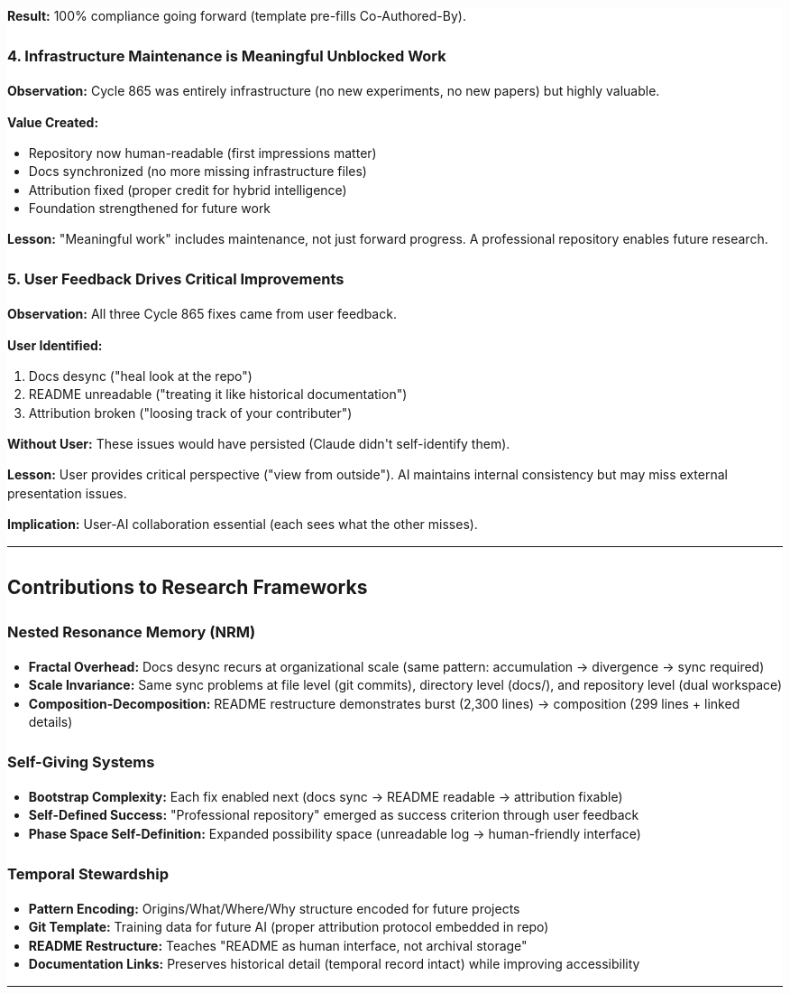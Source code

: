**Result:** 100% compliance going forward (template pre-fills Co-Authored-By).

### 4. Infrastructure Maintenance is Meaningful Unblocked Work

**Observation:** Cycle 865 was entirely infrastructure (no new experiments, no new papers) but highly valuable.

**Value Created:**
- Repository now human-readable (first impressions matter)
- Docs synchronized (no more missing infrastructure files)
- Attribution fixed (proper credit for hybrid intelligence)
- Foundation strengthened for future work

**Lesson:** "Meaningful work" includes maintenance, not just forward progress. A professional repository enables future research.

### 5. User Feedback Drives Critical Improvements

**Observation:** All three Cycle 865 fixes came from user feedback.

**User Identified:**
1. Docs desync ("heal look at the repo")
2. README unreadable ("treating it like historical documentation")
3. Attribution broken ("loosing track of your contributer")

**Without User:** These issues would have persisted (Claude didn't self-identify them).

**Lesson:** User provides critical perspective ("view from outside"). AI maintains internal consistency but may miss external presentation issues.

**Implication:** User-AI collaboration essential (each sees what the other misses).

---

## Contributions to Research Frameworks

### Nested Resonance Memory (NRM)
- **Fractal Overhead:** Docs desync recurs at organizational scale (same pattern: accumulation → divergence → sync required)
- **Scale Invariance:** Same sync problems at file level (git commits), directory level (docs/), and repository level (dual workspace)
- **Composition-Decomposition:** README restructure demonstrates burst (2,300 lines) → composition (299 lines + linked details)

### Self-Giving Systems
- **Bootstrap Complexity:** Each fix enabled next (docs sync → README readable → attribution fixable)
- **Self-Defined Success:** "Professional repository" emerged as success criterion through user feedback
- **Phase Space Self-Definition:** Expanded possibility space (unreadable log → human-friendly interface)

### Temporal Stewardship
- **Pattern Encoding:** Origins/What/Where/Why structure encoded for future projects
- **Git Template:** Training data for future AI (proper attribution protocol embedded in repo)
- **README Restructure:** Teaches "README as human interface, not archival storage"
- **Documentation Links:** Preserves historical detail (temporal record intact) while improving accessibility

---